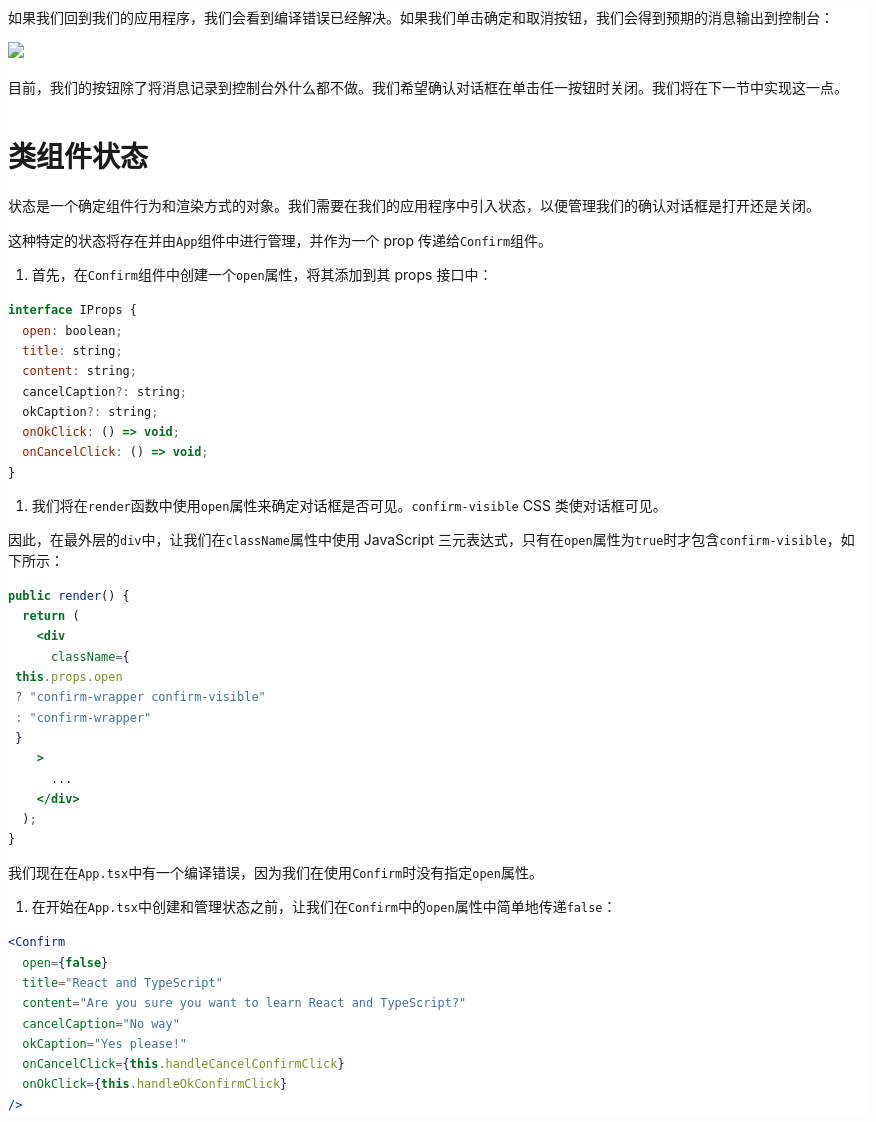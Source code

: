 如果我们回到我们的应用程序，我们会看到编译错误已经解决。如果我们单击确定和取消按钮，我们会得到预期的消息输出到控制台：

![](https://github.com/OpenDocCN/freelearn-react-zh/raw/master/docs/lrn-react-ts3/img/2b7617e1-c796-4058-85fe-f780bbeac83d.png)

目前，我们的按钮除了将消息记录到控制台外什么都不做。我们希望确认对话框在单击任一按钮时关闭。我们将在下一节中实现这一点。

# 类组件状态

状态是一个确定组件行为和渲染方式的对象。我们需要在我们的应用程序中引入状态，以便管理我们的确认对话框是打开还是关闭。

这种特定的状态将存在并由`App`组件中进行管理，并作为一个 prop 传递给`Confirm`组件。

1.  首先，在`Confirm`组件中创建一个`open`属性，将其添加到其 props 接口中：

```jsx
interface IProps {
  open: boolean;
  title: string;
  content: string;
  cancelCaption?: string;
  okCaption?: string;
  onOkClick: () => void;
  onCancelClick: () => void;
}
```

1.  我们将在`render`函数中使用`open`属性来确定对话框是否可见。`confirm-visible` CSS 类使对话框可见。

因此，在最外层的`div`中，让我们在`className`属性中使用 JavaScript 三元表达式，只有在`open`属性为`true`时才包含`confirm-visible`，如下所示：

```jsx
public render() {
  return (
    <div
      className={
 this.props.open
 ? "confirm-wrapper confirm-visible"
 : "confirm-wrapper"
 }
    >
      ...
    </div>
  );
}
```

我们现在在`App.tsx`中有一个编译错误，因为我们在使用`Confirm`时没有指定`open`属性。

1.  在开始在`App.tsx`中创建和管理状态之前，让我们在`Confirm`中的`open`属性中简单地传递`false`：

```jsx
<Confirm
  open={false}
  title="React and TypeScript"
  content="Are you sure you want to learn React and TypeScript?"
  cancelCaption="No way"
  okCaption="Yes please!"
  onCancelClick={this.handleCancelConfirmClick}
  onOkClick={this.handleOkConfirmClick}
/>
```
